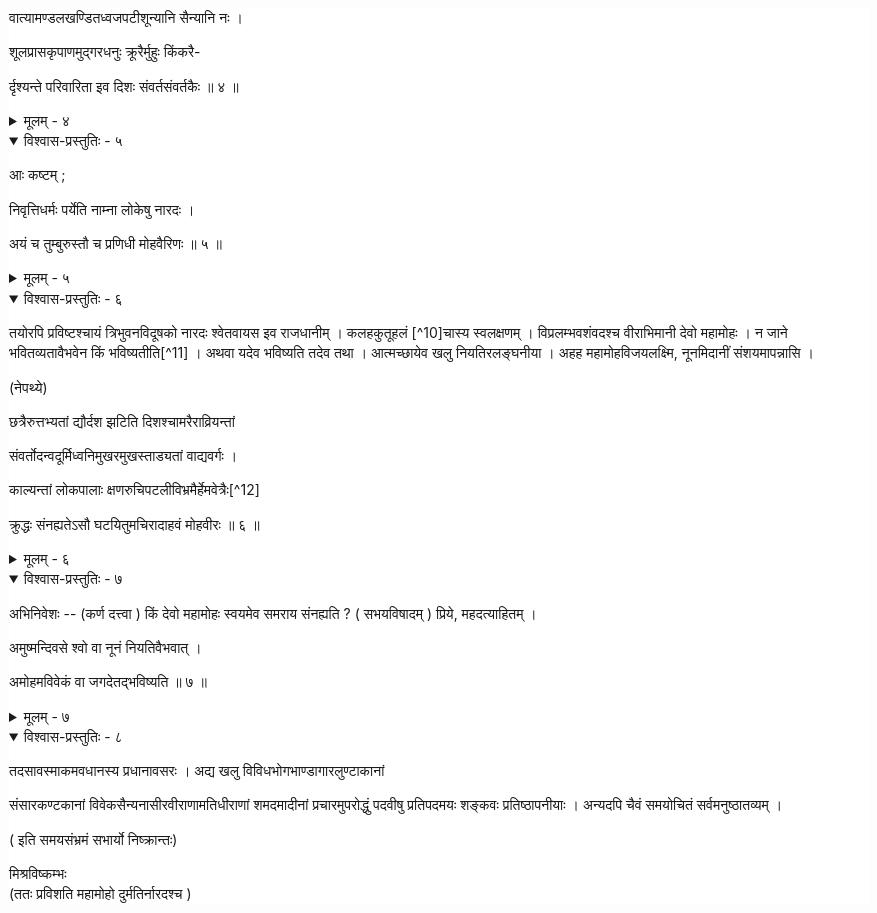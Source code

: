 वात्यामण्डलखण्डितध्वजपटीशून्यानि सैन्यानि नः । 

शूलप्रासकृपाणमुद्गरधनुः क्रूरैर्मुहुः किंकरै-

र्दृश्यन्ते परिवारिता इव दिशः संवर्तसंवर्तकैः ॥ ४ ॥
</details>

<details><summary>मूलम् - ४</summary></details>

<details open><summary>विश्वास-प्रस्तुतिः - ५</summary>

आः कष्टम् ;

निवृत्तिधर्मः पर्येति नाम्ना लोकेषु नारदः ।

अयं च तुम्बुरुस्तौ च प्रणिधी मोहवैरिणः ॥ ५ ॥
</details>

<details><summary>मूलम् - ५</summary></details>

<details open><summary>विश्वास-प्रस्तुतिः - ६</summary>

तयोरपि प्रविष्टश्चायं त्रिभुवनविदूषको नारदः श्वेतवायस इव राजधानीम् । कलहकुतूहलं [^10]चास्य स्वलक्षणम् । विप्रलम्भवशंवदश्च वीराभिमानी देवो महामोहः । न जाने भवितव्यतावैभवेन किं भविष्यतीति[^11] । अथवा यदेव भविष्यति तदेव तथा । आत्मच्छायेव खलु नियतिरलङ्घनीया । अहह महामोहविजयलक्ष्मि, नूनमिदानीं संशयमापन्नासि ।

(नेपथ्ये)

छत्रैरुत्तभ्यतां द्यौर्दश झटिति दिशश्चामरैराव्रियन्तां

संवर्तोदन्वदूर्मिध्वनिमुखरमुखस्ताड्यतां वाद्यवर्गः ।

काल्यन्तां लोकपालाः क्षणरुचिपटलीविभ्रमैर्हेमवेत्रैः[^12]

क्रुद्धः संनह्यतेऽसौ घटयितुमचिरादाहवं मोहवीरः ॥ ६ ॥
</details>

<details><summary>मूलम् - ६</summary></details>

<details open><summary>विश्वास-प्रस्तुतिः - ७</summary>

अभिनिवेशः --  (कर्ण दत्त्वा ) किं देवो महामोहः स्वयमेव समराय संनह्यति ? ( सभयविषादम् ) प्रिये, महदत्याहितम् ।

अमुष्मन्दिवसे श्वो वा नूनं नियतिवैभवात् । 

 अमोहमविवेकं वा जगदेतद्भविष्यति ॥ ७ ॥
</details>

<details><summary>मूलम् - ७</summary></details>

<details open><summary>विश्वास-प्रस्तुतिः - ८</summary>

तदसावस्माकमवधानस्य प्रधानावसरः । अद्य खलु विविधभोगभाण्डागारलुण्टाकानां

संसारकण्टकानां विवेकसैन्यनासीरवीराणामतिधीराणां शमदमादीनां प्रचारमुपरोद्धुं पदवीषु प्रतिपदमयः शङ्कवः प्रतिष्ठापनीयाः । अन्यदपि चैवं समयोचितं सर्वमनुष्ठातव्यम् ।

( इति समयसंभ्रमं सभार्यो निष्क्रान्तः)

मिश्रविष्कम्भः  
(ततः प्रविशति महामोहो दुर्मतिर्नारदश्च )
